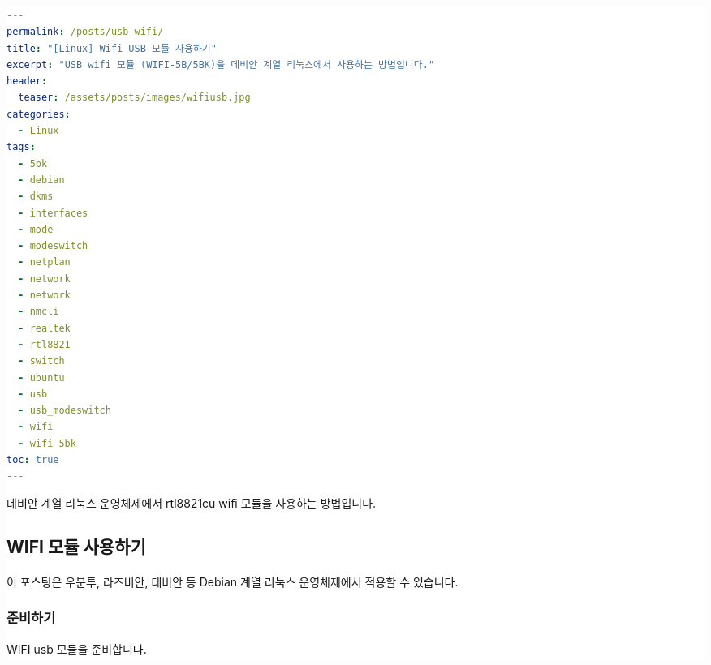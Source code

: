 ```yaml
---
permalink: /posts/usb-wifi/
title: "[Linux] Wifi USB 모듈 사용하기"
excerpt: "USB wifi 모듈 (WIFI-5B/5BK)을 데비안 계열 리눅스에서 사용하는 방법입니다."
header:
  teaser: /assets/posts/images/wifiusb.jpg
categories:
  - Linux
tags:
  - 5bk
  - debian
  - dkms
  - interfaces
  - mode
  - modeswitch
  - netplan
  - network
  - network
  - nmcli
  - realtek
  - rtl8821
  - switch
  - ubuntu
  - usb
  - usb_modeswitch
  - wifi
  - wifi 5bk
toc: true
---
```


데비안 계열 리눅스 운영체제에서 rtl8821cu wifi 모듈을 사용하는 방법입니다.<br>

## WIFI 모듈 사용하기

이 포스팅은 우분투, 라즈비안, 데비안 등 Debian 계열 리눅스 운영체제에서 적용할 수 있습니다.<br>

### 준비하기

WIFI usb 모듈을 준비합니다.<br>

<p align="center">